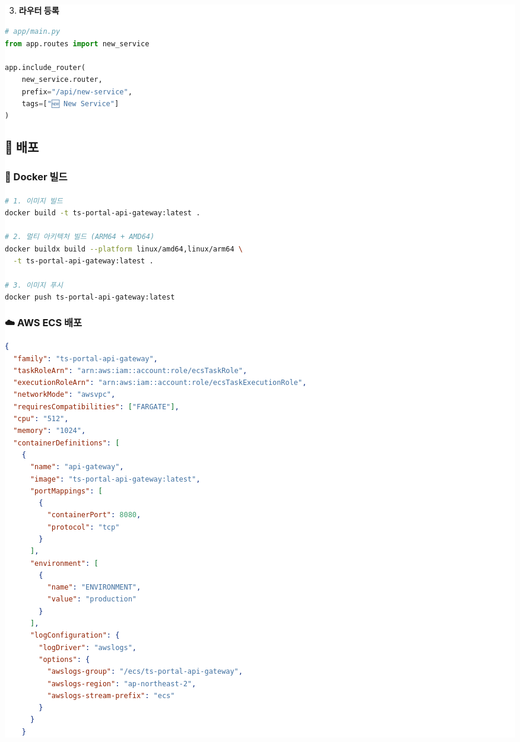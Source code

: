 3. **라우터 등록**
```python
# app/main.py
from app.routes import new_service

app.include_router(
    new_service.router, 
    prefix="/api/new-service", 
    tags=["🆕 New Service"]
)
```

## 🚢 배포

### 🐳 Docker 빌드

```bash
# 1. 이미지 빌드
docker build -t ts-portal-api-gateway:latest .

# 2. 멀티 아키텍처 빌드 (ARM64 + AMD64)
docker buildx build --platform linux/amd64,linux/arm64 \
  -t ts-portal-api-gateway:latest .

# 3. 이미지 푸시
docker push ts-portal-api-gateway:latest
```

### ☁️ AWS ECS 배포

```json
{
  "family": "ts-portal-api-gateway",
  "taskRoleArn": "arn:aws:iam::account:role/ecsTaskRole",
  "executionRoleArn": "arn:aws:iam::account:role/ecsTaskExecutionRole",
  "networkMode": "awsvpc",
  "requiresCompatibilities": ["FARGATE"],
  "cpu": "512",
  "memory": "1024",
  "containerDefinitions": [
    {
      "name": "api-gateway",
      "image": "ts-portal-api-gateway:latest",
      "portMappings": [
        {
          "containerPort": 8080,
          "protocol": "tcp"
        }
      ],
      "environment": [
        {
          "name": "ENVIRONMENT",
          "value": "production"
        }
      ],
      "logConfiguration": {
        "logDriver": "awslogs",
        "options": {
          "awslogs-group": "/ecs/ts-portal-api-gateway",
          "awslogs-region": "ap-northeast-2",
          "awslogs-stream-prefix": "ecs"
        }
      }
    }
```